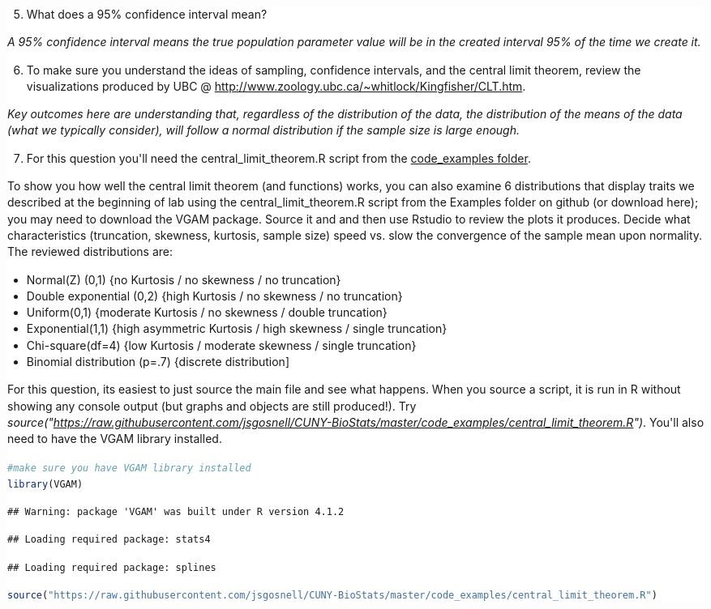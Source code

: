 5. What does a 95% confidence interval mean?

*A 95% confidence interval means the true population parameter value will be in 
the created interval 95% of the time we create it.*

6. To make sure you understand the ideas of sampling, confidence intervals, and the central limit theorem, review the visualizations produced by UBC @ http://www.zoology.ubc.ca/~whitlock/Kingfisher/CLT.htm.  

*Key outcomes here are understanding that, regardless of the distribution of the 
data, the distribution of the means of the data (what we typically consider), will
follow a normal distribution if the sample size is large enough.*

7. For this question you'll need the 
central_limit_theorem.R script from the 
[code_examples folder](https://github.com/jsgosnell/CUNY-BioStats/tree/master/code_examples).

To show you how well the central limit theorem (and functions) works, you can also examine 6
distributions that display traits we described at the beginning of lab using the
central_limit_theorem.R script from the Examples folder on github (or download here);
you may need to download the VGAM package.  Source it and and then use Rstudio to review the plots
it produces. Decide what characteristics (truncation, skewness, kurtosis, sample size) speed vs.
slow the convergence of the sample mean upon normality.  The reviewed distributions are:

* Normal(Z) (0,1)  {no Kurtosis / no skewness / no truncation}
* Double exponential (0,2) {high Kurtosis / no skewness / no truncation}
* Uniform(0,1) {moderate Kurtosis / no skewness / double truncation}
* Exponential(1,1)  {high asymmetric Kurtosis / high skewness / single truncation} 
* Chi-square(df=4) {low Kurtosis / moderate skewness / single truncation} 
* Binomial distribution (p=.7) {discrete distribution]

For this question, its easiest to just source the main file and see what happens.
When you source a script, it is run in R without showing any console output
(but graphs and objects are still produced!).  Try
*source("https://raw.githubusercontent.com/jsgosnell/CUNY-BioStats/master/code_examples/central_limit_theorem.R")*.  You'll also need to have the VGAM library installed.


```r
#make sure you have VGAM library installed
library(VGAM)
```

```
## Warning: package 'VGAM' was built under R version 4.1.2
```

```
## Loading required package: stats4
```

```
## Loading required package: splines
```

```r
source("https://raw.githubusercontent.com/jsgosnell/CUNY-BioStats/master/code_examples/central_limit_theorem.R")
```
